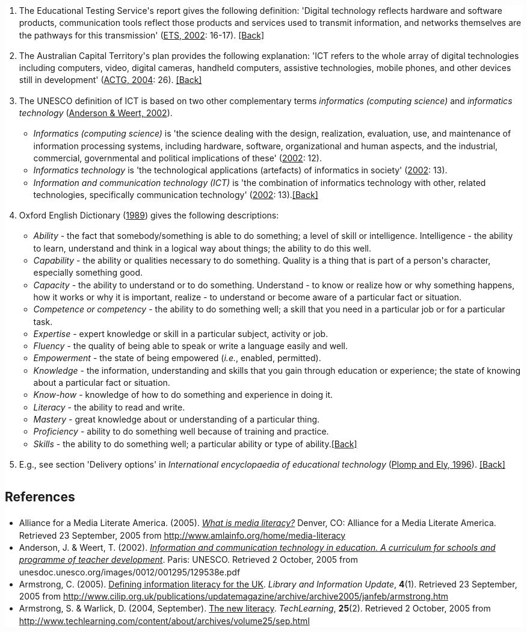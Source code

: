 1.  <a name="note1"></a>The Educational Testing Service's report gives the following definition: 'Digital technology reflects hardware and software products, communication tools reflect those products and services used to transmit information, and networks themselves are the pathways for this transmission' ([ETS, 2002](#ETS02): 16-17). [[Back]](#note1back)

3.  <a name="note2"></a>The Australian Capital Territory's plan provides the following explanation: 'ICT refers to the whole array of digital technologies including computers, video, digital cameras, handheld computers, assistive technologies, mobile phones, and other devices still in development' ([ACTG, 2004](#ACTG04): 26). [[Back]](#note2back)

5.  <a name="note3"></a>The UNESCO definition of ICT is based on two other complementary terms _informatics (computing science)_ and _informatics technology_ ([Anderson & Weert, 2002](#Anderson02)).
    *   _Informatics (computing science)_ is 'the science dealing with the design, realization, evaluation, use, and maintenance of information processing systems, including hardware, software, organizational and human aspects, and the industrial, commercial, governmental and political implications of these' ([2002](#Anderson02): 12).
    *   _Informatics technology_ is 'the technological applications (artefacts) of informatics in society' ([2002](#Anderson02): 13).
    *   _Information and communication technology (ICT)_ is 'the combination of informatics technology with other, related technologies, specifically communication technology' ([2002](#Anderson02): 13).[[Back]](#note3back)

7.  <a name="note4"></a>Oxford English Dictionary ([1989](#Oxford89)) gives the following descriptions:
    *   _Ability_ - the fact that somebody/something is able to do something; a level of skill or intelligence. Intelligence - the ability to learn, understand and think in a logical way about things; the ability to do this well.
    *   _Capability_ - the ability or qualities necessary to do something. Quality is a thing that is part of a person's character, especially something good.
    *   _Capacity_ - the ability to understand or to do something. Understand - to know or realize how or why something happens, how it works or why it is important, realize - to understand or become aware of a particular fact or situation.
    *   _Competence or competency_ - the ability to do something well; a skill that you need in a particular job or for a particular task.
    *   _Expertise_ - expert knowledge or skill in a particular subject, activity or job.
    *   _Fluency_ - the quality of being able to speak or write a language easily and well.
    *   _Empowerment_ - the state of being empowered (_i.e._, enabled, permitted).
    *   _Knowledge_ - the information, understanding and skills that you gain through education or experience; the state of knowing about a particular fact or situation.
    *   _Know-how_ - knowledge of how to do something and experience in doing it.
    *   _Literacy_ - the ability to read and write.
    *   _Mastery_ - great knowledge about or understanding of a particular thing.
    *   _Proficiency_ - ability to do something well because of training and practice.
    *   _Skills_ - the ability to do something well; a particular ability or type of ability.[[Back]](#note4back)
8.  <a name="note5"></a>E.g., see section 'Delivery options' in _International encyclopaedia of educational technology_ ([Plomp and Ely, 1996](#Plomp96)). [[Back]](#note4back)

## References

*   <a name="AMLA05"></a>Alliance for a Media Literate America. (2005). [_What is media literacy?_](http://www.amlainfo.org/home/media-literacy) Denver, CO: Alliance for a Media Literate America. Retrieved 23 September, 2005 from http://www.amlainfo.org/home/media-literacy
*   <a name="Anderson02"></a>Anderson, J. & Weert, T. (2002). [_Information and communication technology in education. A curriculum for schools and programme of teacher development_](http://unesdoc.unesco.org/images/0012/001295/129538e.pdf). Paris: UNESCO. Retrieved 2 October, 2005 from unesdoc.unesco.org/images/0012/001295/129538e.pdf
*   <a name="Armstrong05"></a>Armstrong, C. (2005). [Defining information literacy for the UK](http://www.cilip.org.uk/publications/updatemagazine/archive/archive2005/janfeb/armstrong.htm). _Library and Information Update_, **4**(1). Retrieved 23 September, 2005 from http://www.cilip.org.uk/publications/updatemagazine/archive/archive2005/janfeb/armstrong.htm
*   <a name="Armstrong04"></a>Armstrong, S. & Warlick, D. (2004, September). [The new literacy](http://www.techlearning.com/content/about/archives/volume25/sep.html). _TechLearning_, **25**(2). Retrieved 2 October, 2005 from http://www.techlearning.com/content/about/archives/volume25/sep.html